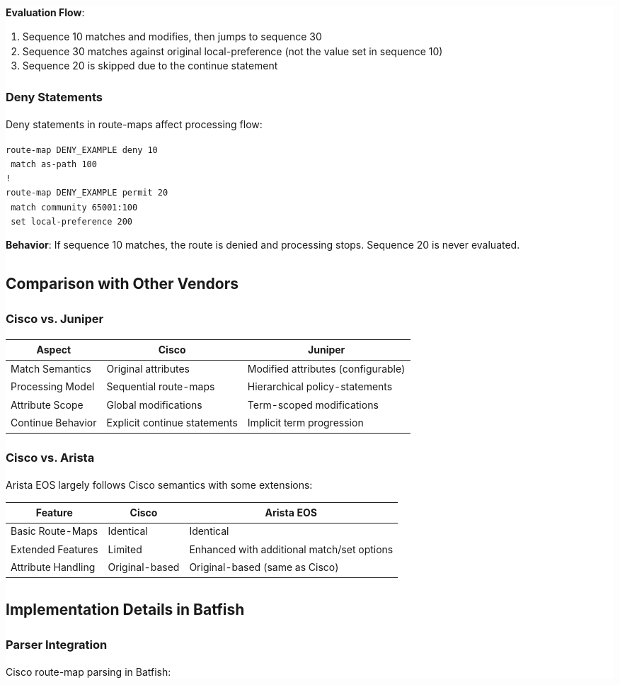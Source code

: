 **Evaluation Flow**:

1. Sequence 10 matches and modifies, then jumps to sequence 30
2. Sequence 30 matches against original local-preference (not the value set in sequence 10)
3. Sequence 20 is skipped due to the continue statement

### Deny Statements

Deny statements in route-maps affect processing flow:

```cisco
route-map DENY_EXAMPLE deny 10
 match as-path 100
!
route-map DENY_EXAMPLE permit 20
 match community 65001:100
 set local-preference 200
```

**Behavior**: If sequence 10 matches, the route is denied and processing stops. Sequence 20 is never evaluated.

## Comparison with Other Vendors

### Cisco vs. Juniper

| Aspect            | Cisco                        | Juniper                            |
| ----------------- | ---------------------------- | ---------------------------------- |
| Match Semantics   | Original attributes          | Modified attributes (configurable) |
| Processing Model  | Sequential route-maps        | Hierarchical policy-statements     |
| Attribute Scope   | Global modifications         | Term-scoped modifications          |
| Continue Behavior | Explicit continue statements | Implicit term progression          |

### Cisco vs. Arista

Arista EOS largely follows Cisco semantics with some extensions:

| Feature            | Cisco          | Arista EOS                                 |
| ------------------ | -------------- | ------------------------------------------ |
| Basic Route-Maps   | Identical      | Identical                                  |
| Extended Features  | Limited        | Enhanced with additional match/set options |
| Attribute Handling | Original-based | Original-based (same as Cisco)             |

## Implementation Details in Batfish

### Parser Integration

Cisco route-map parsing in Batfish:
